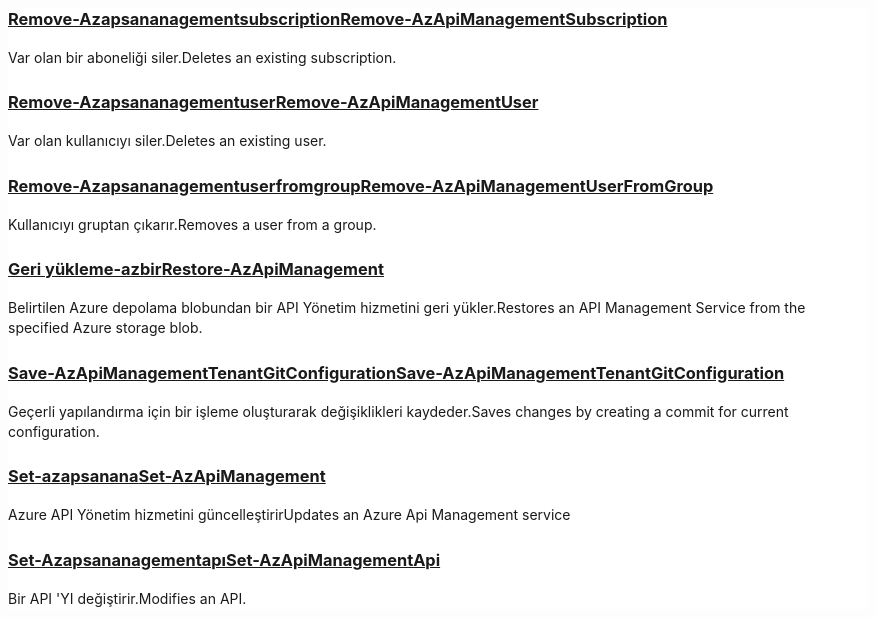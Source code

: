 ### [<span data-ttu-id="63e0e-288">Remove-Azapsananagementsubscription</span><span class="sxs-lookup"><span data-stu-id="63e0e-288">Remove-AzApiManagementSubscription</span></span>](Remove-AzApiManagementSubscription.md)
<span data-ttu-id="63e0e-289">Var olan bir aboneliği siler.</span><span class="sxs-lookup"><span data-stu-id="63e0e-289">Deletes an existing subscription.</span></span>

### [<span data-ttu-id="63e0e-290">Remove-Azapsananagementuser</span><span class="sxs-lookup"><span data-stu-id="63e0e-290">Remove-AzApiManagementUser</span></span>](Remove-AzApiManagementUser.md)
<span data-ttu-id="63e0e-291">Var olan kullanıcıyı siler.</span><span class="sxs-lookup"><span data-stu-id="63e0e-291">Deletes an existing user.</span></span>

### [<span data-ttu-id="63e0e-292">Remove-Azapsananagementuserfromgroup</span><span class="sxs-lookup"><span data-stu-id="63e0e-292">Remove-AzApiManagementUserFromGroup</span></span>](Remove-AzApiManagementUserFromGroup.md)
<span data-ttu-id="63e0e-293">Kullanıcıyı gruptan çıkarır.</span><span class="sxs-lookup"><span data-stu-id="63e0e-293">Removes a user from a group.</span></span>

### [<span data-ttu-id="63e0e-294">Geri yükleme-azbir</span><span class="sxs-lookup"><span data-stu-id="63e0e-294">Restore-AzApiManagement</span></span>](Restore-AzApiManagement.md)
<span data-ttu-id="63e0e-295">Belirtilen Azure depolama blobundan bir API Yönetim hizmetini geri yükler.</span><span class="sxs-lookup"><span data-stu-id="63e0e-295">Restores an API Management Service from the specified Azure storage blob.</span></span>

### [<span data-ttu-id="63e0e-296">Save-AzApiManagementTenantGitConfiguration</span><span class="sxs-lookup"><span data-stu-id="63e0e-296">Save-AzApiManagementTenantGitConfiguration</span></span>](Save-AzApiManagementTenantGitConfiguration.md)
<span data-ttu-id="63e0e-297">Geçerli yapılandırma için bir işleme oluşturarak değişiklikleri kaydeder.</span><span class="sxs-lookup"><span data-stu-id="63e0e-297">Saves changes by creating a commit for current configuration.</span></span>

### [<span data-ttu-id="63e0e-298">Set-azapsanana</span><span class="sxs-lookup"><span data-stu-id="63e0e-298">Set-AzApiManagement</span></span>](Set-AzApiManagement.md)
<span data-ttu-id="63e0e-299">Azure API Yönetim hizmetini güncelleştirir</span><span class="sxs-lookup"><span data-stu-id="63e0e-299">Updates an Azure Api Management service</span></span>

### [<span data-ttu-id="63e0e-300">Set-Azapsananagementapı</span><span class="sxs-lookup"><span data-stu-id="63e0e-300">Set-AzApiManagementApi</span></span>](Set-AzApiManagementApi.md)
<span data-ttu-id="63e0e-301">Bir API 'YI değiştirir.</span><span class="sxs-lookup"><span data-stu-id="63e0e-301">Modifies an API.</span></span>
